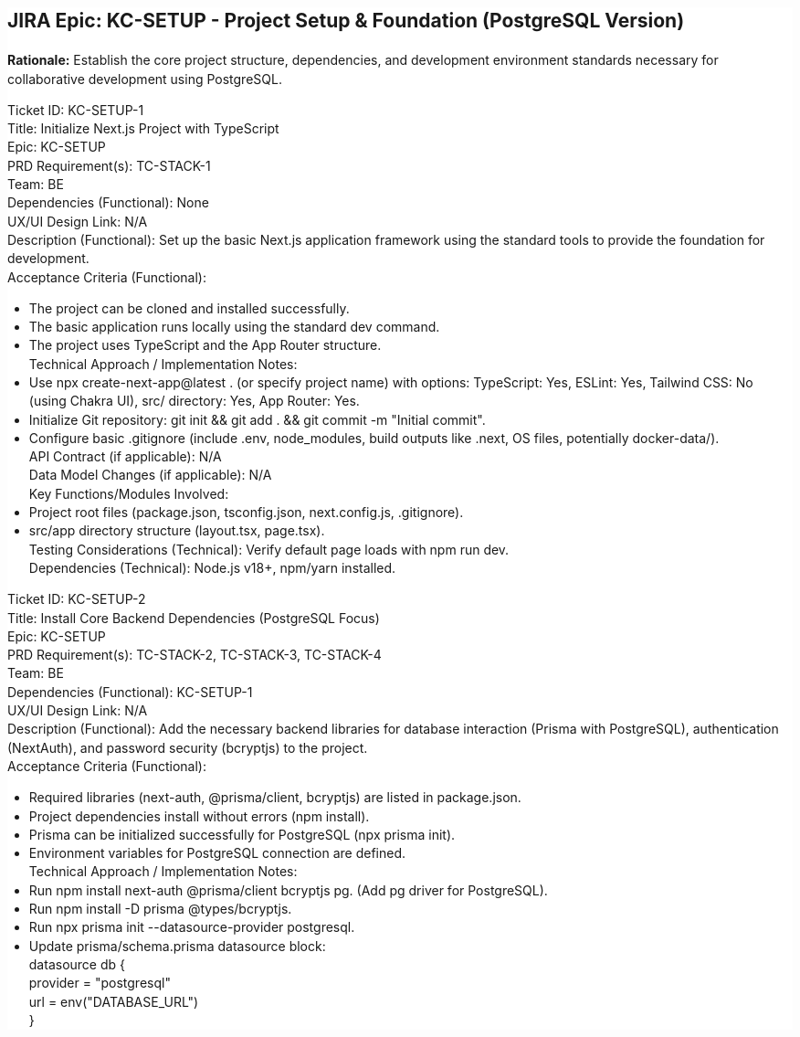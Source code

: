 ## **JIRA Epic: KC-SETUP \- Project Setup & Foundation (PostgreSQL Version)**

**Rationale:** Establish the core project structure, dependencies, and development environment standards necessary for collaborative development using PostgreSQL.

Ticket ID: KC-SETUP-1  
Title: Initialize Next.js Project with TypeScript  
Epic: KC-SETUP  
PRD Requirement(s): TC-STACK-1  
Team: BE  
Dependencies (Functional): None  
UX/UI Design Link: N/A  
Description (Functional): Set up the basic Next.js application framework using the standard tools to provide the foundation for development.  
Acceptance Criteria (Functional):

* The project can be cloned and installed successfully.  
* The basic application runs locally using the standard dev command.  
* The project uses TypeScript and the App Router structure.  
  Technical Approach / Implementation Notes:  
* Use npx create-next-app@latest . (or specify project name) with options: TypeScript: Yes, ESLint: Yes, Tailwind CSS: No (using Chakra UI), src/ directory: Yes, App Router: Yes.  
* Initialize Git repository: git init && git add . && git commit \-m "Initial commit".  
* Configure basic .gitignore (include .env, node\_modules, build outputs like .next, OS files, potentially docker-data/).  
  API Contract (if applicable): N/A  
  Data Model Changes (if applicable): N/A  
  Key Functions/Modules Involved:  
* Project root files (package.json, tsconfig.json, next.config.js, .gitignore).  
* src/app directory structure (layout.tsx, page.tsx).  
  Testing Considerations (Technical): Verify default page loads with npm run dev.  
  Dependencies (Technical): Node.js v18+, npm/yarn installed.

Ticket ID: KC-SETUP-2  
Title: Install Core Backend Dependencies (PostgreSQL Focus)  
Epic: KC-SETUP  
PRD Requirement(s): TC-STACK-2, TC-STACK-3, TC-STACK-4  
Team: BE  
Dependencies (Functional): KC-SETUP-1  
UX/UI Design Link: N/A  
Description (Functional): Add the necessary backend libraries for database interaction (Prisma with PostgreSQL), authentication (NextAuth), and password security (bcryptjs) to the project.  
Acceptance Criteria (Functional):

* Required libraries (next-auth, @prisma/client, bcryptjs) are listed in package.json.  
* Project dependencies install without errors (npm install).  
* Prisma can be initialized successfully for PostgreSQL (npx prisma init).  
* Environment variables for PostgreSQL connection are defined.  
  Technical Approach / Implementation Notes:  
* Run npm install next-auth @prisma/client bcryptjs pg. (Add pg driver for PostgreSQL).  
* Run npm install \-D prisma @types/bcryptjs.  
* Run npx prisma init \--datasource-provider postgresql.  
* Update prisma/schema.prisma datasource block:  
  datasource db {  
    provider \= "postgresql"  
    url      \= env("DATABASE\_URL")  
  }
